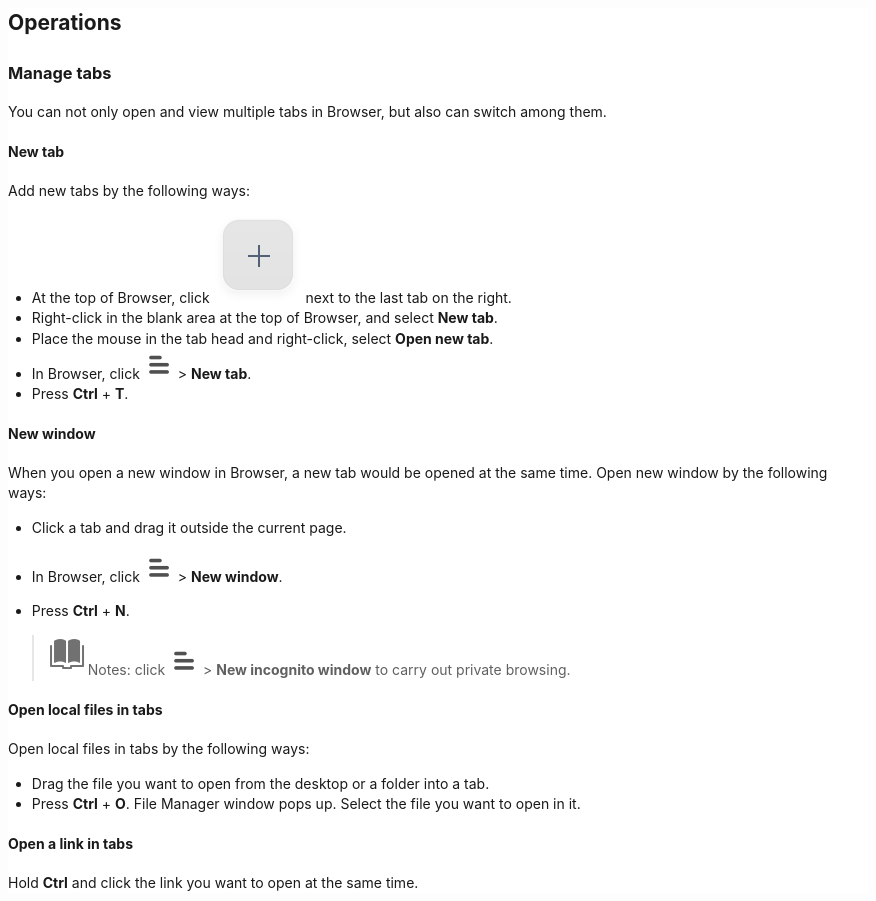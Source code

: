 ## Operations

### Manage tabs

You can not only open and view multiple tabs in Browser, but also can switch among them.

#### New tab

Add new tabs by the following ways:

- At the top of Browser, click ![add](../common/add.svg) next to the last tab on the right.
- Right-click in the blank area at the top of Browser, and select **New tab**.
- Place the mouse in the tab head and right-click, select **Open new tab**.
- In Browser, click ![icon_menu](../common/icon_menu.svg) > **New tab**.
- Press **Ctrl** + **T**.



#### New window

When you open a new window in Browser, a new tab would be opened at the same time. Open new window by the following ways:

- Click a tab and drag it outside the current page. 

- In Browser, click ![icon_menu](../common/icon_menu.svg) > **New window**.

- Press **Ctrl** + **N**.

> ![notes](../common/notes.svg)Notes: click ![icon_menu](../common/icon_menu.svg) > **New incognito window** to carry out private browsing.

#### Open local files in tabs

Open local files in tabs by the following ways:

- Drag the file you want to open from the desktop or a folder into a tab.
- Press **Ctrl** + **O**. File Manager window pops up. Select the file you want to open in it.

#### Open a link in tabs

Hold **Ctrl** and click the link you want to open at the same time.
